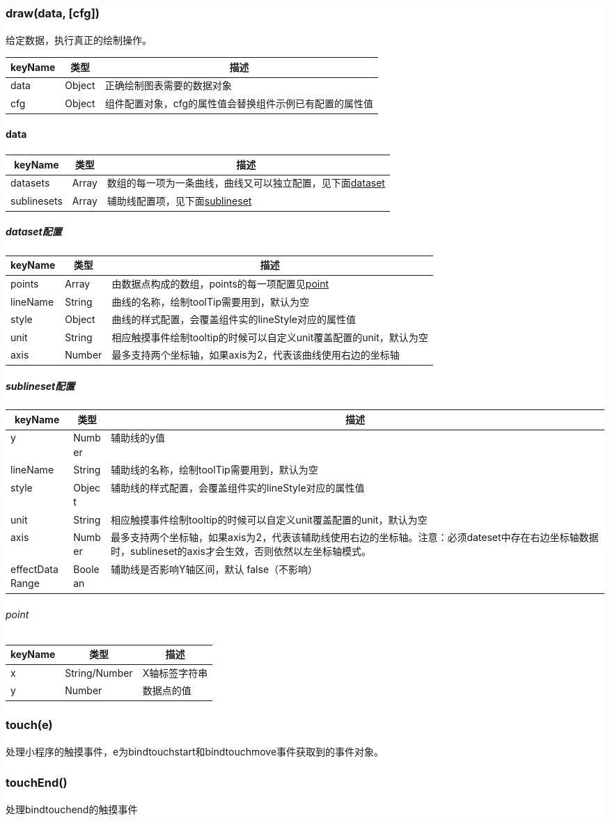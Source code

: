 ### draw(data, [cfg])
给定数据，执行真正的绘制操作。

| keyName  | 类型     |  描述    |
|----------|----------| ---------|
| data     | Object   | 正确绘制图表需要的数据对象|
| cfg      | Object   | 组件配置对象，cfg的属性值会替换组件示例已有配置的属性值 |

#### data
| keyName     | 类型  | 描述                                                         |
| ----------- | ----- | ------------------------------------------------------------ |
| datasets    | Array | 数组的每一项为一条曲线，曲线又可以独立配置，见下面[dataset](#dataset配置) |
| sublinesets | Array | 辅助线配置项，见下面[sublineset](#sublineset配置)            |

#####  dataset配置
| keyName  | 类型     |  描述    |
|----------|----------| ---------|
| points   | Array    | 由数据点构成的数组，points的每一项配置见[point](#point)|
| lineName | String   | 曲线的名称，绘制toolTip需要用到，默认为空|
| style    | Object   | 曲线的样式配置，会覆盖组件实的lineStyle对应的属性值|
| unit     | String   | 相应触摸事件绘制tooltip的时候可以自定义unit覆盖配置的unit，默认为空|
| axis     | Number   | 最多支持两个坐标轴，如果axis为2，代表该曲线使用右边的坐标轴 |

#####  sublineset配置

| keyName         | 类型    | 描述                                                         |
| --------------- | ------- | ------------------------------------------------------------ |
| y               | Number  | 辅助线的y值                                                  |
| lineName        | String  | 辅助线的名称，绘制toolTip需要用到，默认为空                  |
| style           | Object  | 辅助线的样式配置，会覆盖组件实的lineStyle对应的属性值        |
| unit            | String  | 相应触摸事件绘制tooltip的时候可以自定义unit覆盖配置的unit，默认为空 |
| axis            | Number  | 最多支持两个坐标轴，如果axis为2，代表该辅助线使用右边的坐标轴。注意：必须dateset中存在右边坐标轴数据时，sublineset的axis才会生效，否则依然以左坐标轴模式。 |
| effectDataRange | Boolean | 辅助线是否影响Y轴区间，默认 false（不影响）                  |

###### point

| keyName  | 类型     |  描述    |
|----------|----------| ---------|
| x | String/Number  | X轴标签字符串|
| y | Number | 数据点的值|

### touch(e)
处理小程序的触摸事件，e为bindtouchstart和bindtouchmove事件获取到的事件对象。

### touchEnd()
处理bindtouchend的触摸事件

